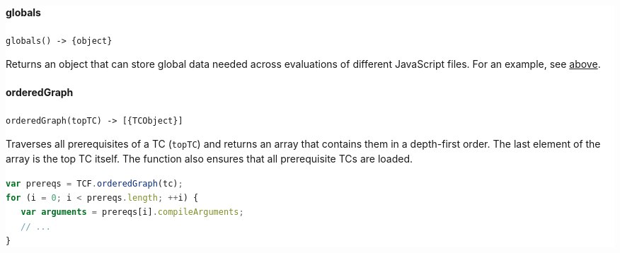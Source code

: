 #### globals
`globals() -> {object}`

Returns an object that can store global data needed across evaluations of different JavaScript files. For an example, see [above](#build-variant-setting-script).

#### orderedGraph
`orderedGraph(topTC) -> [{TCObject}]`

Traverses all prerequisites of a TC (`topTC`) and returns an array that contains them in a depth-first order. The last element of the array is the top TC itself. The function also ensures that all prerequisite TCs are loaded.

``` js
var prereqs = TCF.orderedGraph(tc);
for (i = 0; i < prereqs.length; ++i) {
   var arguments = prereqs[i].compileArguments;
   // ...
}
```
